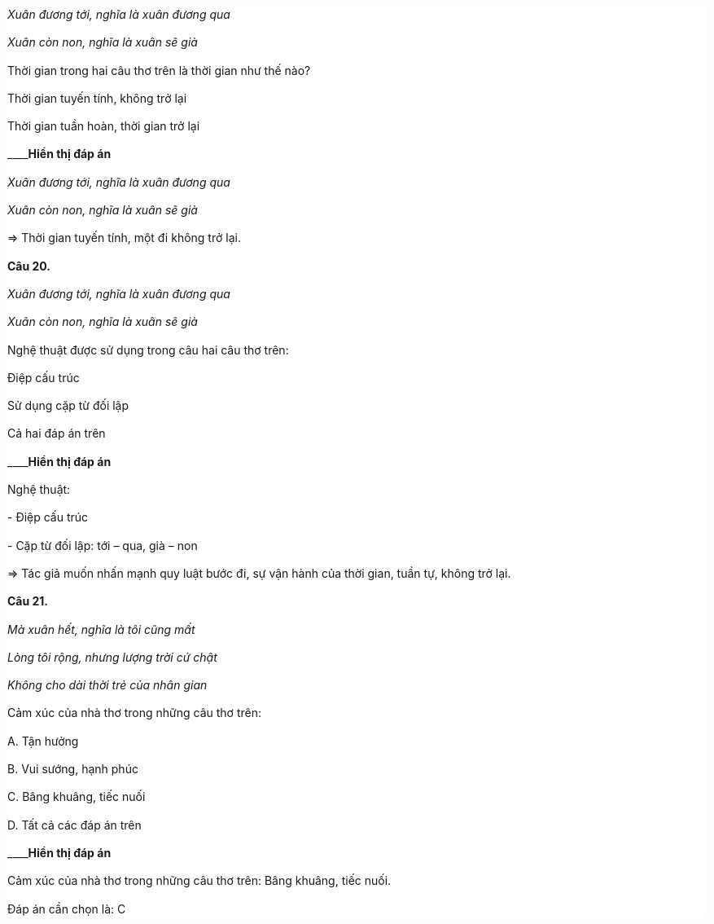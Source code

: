 _Xuân đương tới, nghĩa là xuân đương qua_

_Xuân còn non, nghĩa là xuân sẽ già_

Thời gian trong hai câu thơ trên là thời gian như thế nào?

Thời gian tuyến tính, không trở lại

Thời gian tuần hoàn, thời gian trở lại

____**Hiển thị đáp án**

_Xuân đương tới, nghĩa là xuân đương qua_

_Xuân còn non, nghĩa là xuân sẽ già_

⇒ Thời gian tuyến tính, một đi không trở lại.

**Câu 20.**

_Xuân đương tới, nghĩa là xuân đương qua_

_Xuân còn non, nghĩa là xuân sẽ già_

Nghệ thuật được sử dụng trong câu hai câu thơ trên:

Điệp cấu trúc

Sử dụng cặp từ đối lập

Cả hai đáp án trên

____**Hiển thị đáp án**

Nghệ thuật:

\- Điệp cấu trúc

\- Cặp từ đối lập: tới – qua, già – non

⇒ Tác giả muốn nhấn mạnh quy luật bước đi, sự vận hành của thời gian, tuần tự, không trở lại.

**Câu 21.**

_Mà xuân hết, nghĩa là tôi cũng mất_

_Lòng tôi rộng, nhưng lượng trời cứ chật_

_Không cho dài thời trẻ của nhân gian_

Cảm xúc của nhà thơ trong những câu thơ trên:

A. Tận hưởng

B. Vui sướng, hạnh phúc

C. Bâng khuâng, tiếc nuối

D. Tất cả các đáp án trên

____**Hiển thị đáp án**

Cảm xúc của nhà thơ trong những câu thơ trên: Bâng khuâng, tiếc nuối.

Đáp án cần chọn là: C
